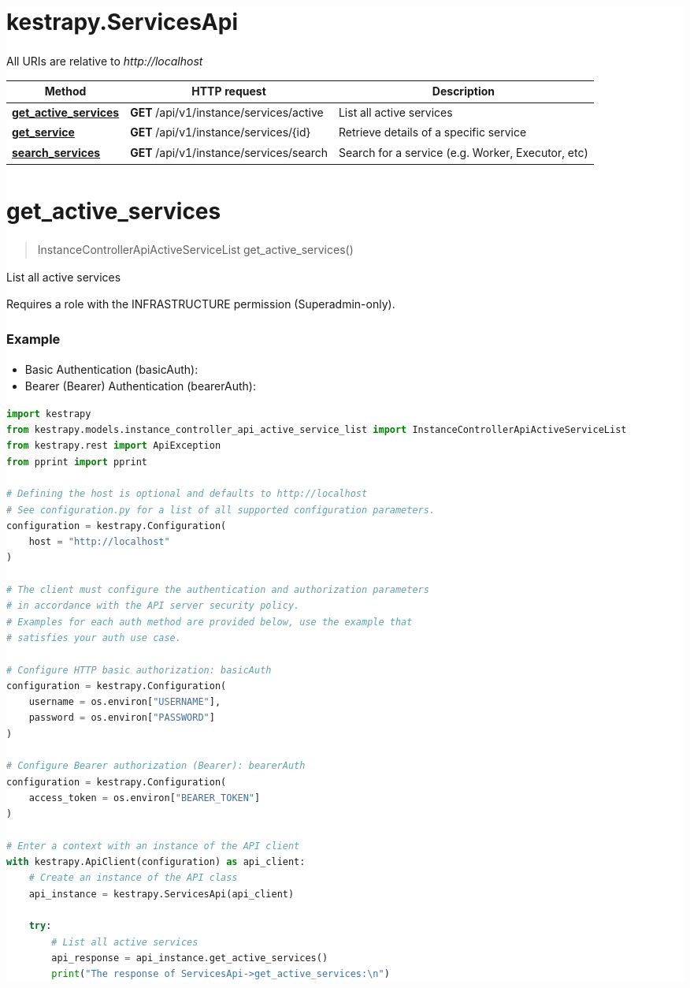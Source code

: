 # kestrapy.ServicesApi

All URIs are relative to *http://localhost*

Method | HTTP request | Description
------------- | ------------- | -------------
[**get_active_services**](ServicesApi.md#get_active_services) | **GET** /api/v1/instance/services/active | List all active services
[**get_service**](ServicesApi.md#get_service) | **GET** /api/v1/instance/services/{id} | Retrieve details of a specific service
[**search_services**](ServicesApi.md#search_services) | **GET** /api/v1/instance/services/search | Search for a service (e.g. Worker, Executor, etc)


# **get_active_services**
> InstanceControllerApiActiveServiceList get_active_services()

List all active services

Requires a role with the INFRASTRUCTURE permission (Superadmin-only).

### Example

* Basic Authentication (basicAuth):
* Bearer (Bearer) Authentication (bearerAuth):

```python
import kestrapy
from kestrapy.models.instance_controller_api_active_service_list import InstanceControllerApiActiveServiceList
from kestrapy.rest import ApiException
from pprint import pprint

# Defining the host is optional and defaults to http://localhost
# See configuration.py for a list of all supported configuration parameters.
configuration = kestrapy.Configuration(
    host = "http://localhost"
)

# The client must configure the authentication and authorization parameters
# in accordance with the API server security policy.
# Examples for each auth method are provided below, use the example that
# satisfies your auth use case.

# Configure HTTP basic authorization: basicAuth
configuration = kestrapy.Configuration(
    username = os.environ["USERNAME"],
    password = os.environ["PASSWORD"]
)

# Configure Bearer authorization (Bearer): bearerAuth
configuration = kestrapy.Configuration(
    access_token = os.environ["BEARER_TOKEN"]
)

# Enter a context with an instance of the API client
with kestrapy.ApiClient(configuration) as api_client:
    # Create an instance of the API class
    api_instance = kestrapy.ServicesApi(api_client)

    try:
        # List all active services
        api_response = api_instance.get_active_services()
        print("The response of ServicesApi->get_active_services:\n")
```